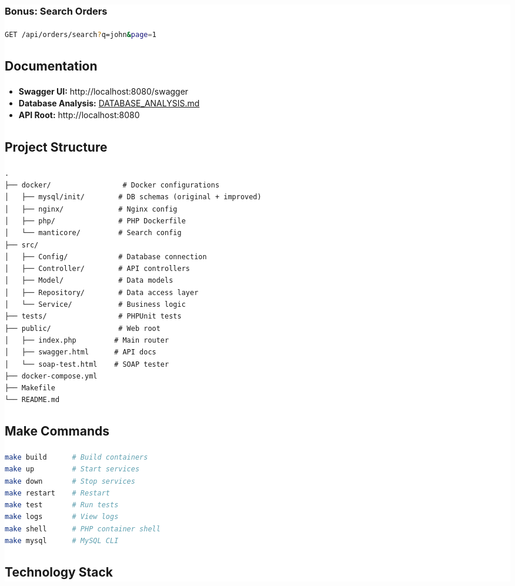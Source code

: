 ### Bonus: Search Orders
```bash
GET /api/orders/search?q=john&page=1
```

## Documentation

- **Swagger UI:** http://localhost:8080/swagger
- **Database Analysis:** [DATABASE_ANALYSIS.md](DATABASE_ANALYSIS.md)
- **API Root:** http://localhost:8080

## Project Structure

```
.
├── docker/                 # Docker configurations
│   ├── mysql/init/        # DB schemas (original + improved)
│   ├── nginx/             # Nginx config
│   ├── php/               # PHP Dockerfile
│   └── manticore/         # Search config
├── src/
│   ├── Config/            # Database connection
│   ├── Controller/        # API controllers
│   ├── Model/             # Data models
│   ├── Repository/        # Data access layer
│   └── Service/           # Business logic
├── tests/                 # PHPUnit tests
├── public/                # Web root
│   ├── index.php         # Main router
│   ├── swagger.html      # API docs
│   └── soap-test.html    # SOAP tester
├── docker-compose.yml
├── Makefile
└── README.md
```

## Make Commands

```bash
make build      # Build containers
make up         # Start services
make down       # Stop services
make restart    # Restart
make test       # Run tests
make logs       # View logs
make shell      # PHP container shell
make mysql      # MySQL CLI
```

## Technology Stack
